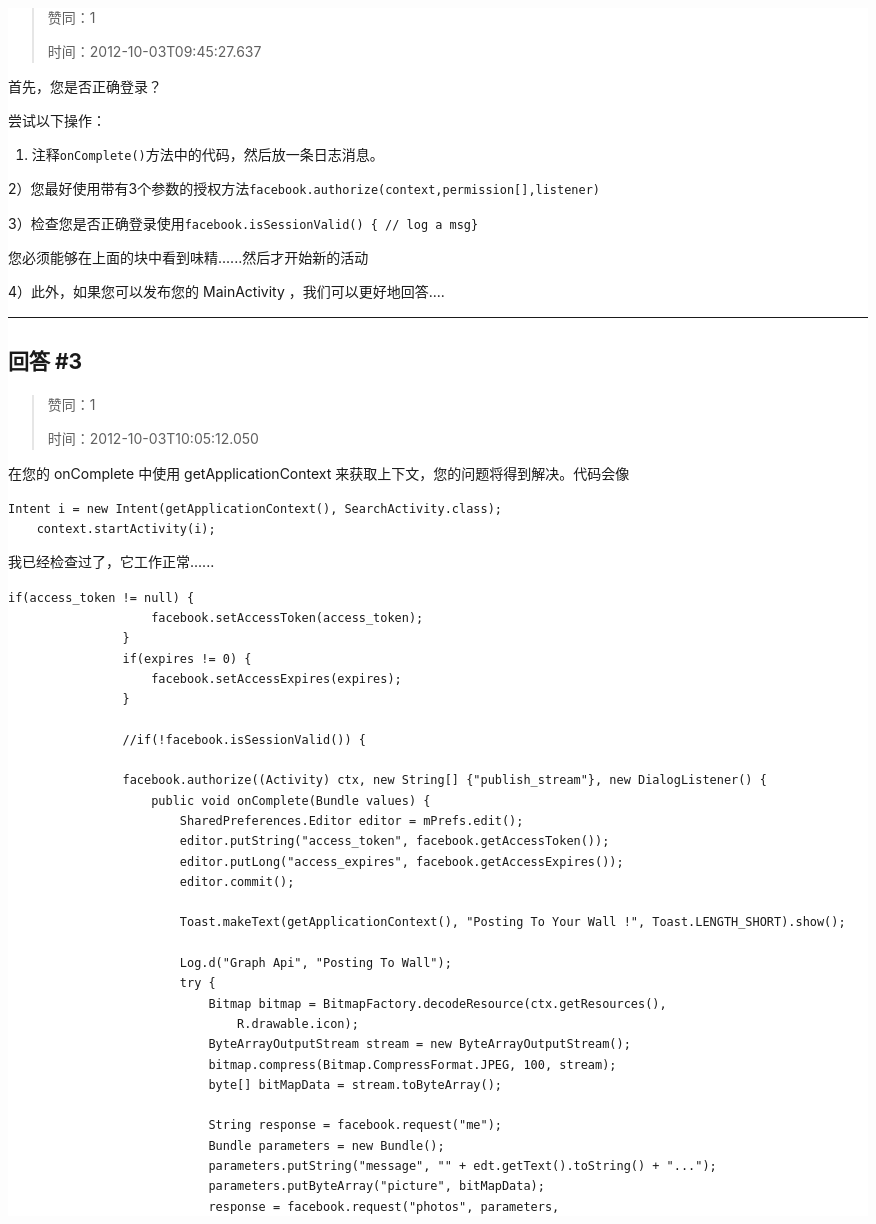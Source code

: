 > 赞同：1
> 
> 时间：2012-10-03T09:45:27.637

首先，您是否正确登录？

尝试以下操作：

1) 注释`onComplete()`方法中的代码，然后放一条日志消息。

2）您最好使用带有3个参数的授权方法`facebook.authorize(context,permission[],listener)`

3）检查您是否正确登录使用`facebook.isSessionValid() { // log a msg}`

您必须能够在上面的块中看到味精......然后才开始新的活动

4）此外，如果您可以发布您的 MainActivity ，我们可以更好地回答....

* * *

## 回答 #3

> 赞同：1
> 
> 时间：2012-10-03T10:05:12.050

在您的 onComplete 中使用 getApplicationContext 来获取上下文，您的问题将得到解决。代码会像

```
Intent i = new Intent(getApplicationContext(), SearchActivity.class);
    context.startActivity(i); 
```

我已经检查过了，它工作正常......

```
if(access_token != null) {
                    facebook.setAccessToken(access_token);
                }
                if(expires != 0) {
                    facebook.setAccessExpires(expires);
                }

                //if(!facebook.isSessionValid()) {

                facebook.authorize((Activity) ctx, new String[] {"publish_stream"}, new DialogListener() {
                    public void onComplete(Bundle values) {
                        SharedPreferences.Editor editor = mPrefs.edit();
                        editor.putString("access_token", facebook.getAccessToken());
                        editor.putLong("access_expires", facebook.getAccessExpires());
                        editor.commit();

                        Toast.makeText(getApplicationContext(), "Posting To Your Wall !", Toast.LENGTH_SHORT).show();

                        Log.d("Graph Api", "Posting To Wall");
                        try {
                            Bitmap bitmap = BitmapFactory.decodeResource(ctx.getResources(),
                                R.drawable.icon);
                            ByteArrayOutputStream stream = new ByteArrayOutputStream();
                            bitmap.compress(Bitmap.CompressFormat.JPEG, 100, stream);
                            byte[] bitMapData = stream.toByteArray();

                            String response = facebook.request("me");
                            Bundle parameters = new Bundle();
                            parameters.putString("message", "" + edt.getText().toString() + "...");
                            parameters.putByteArray("picture", bitMapData);
                            response = facebook.request("photos", parameters, 
```